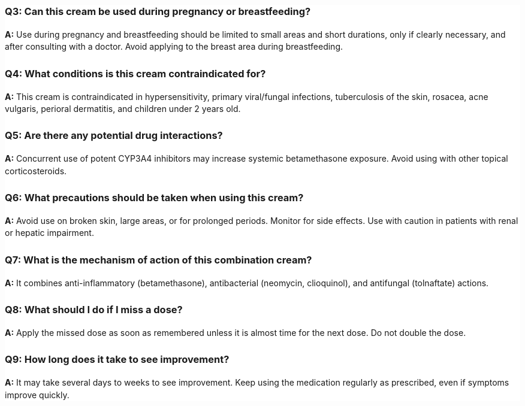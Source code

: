 ### **Q3:  Can this cream be used during pregnancy or breastfeeding?**

**A:**  Use during pregnancy and breastfeeding should be limited to small areas and short durations, only if clearly necessary, and after consulting with a doctor.  Avoid applying to the breast area during breastfeeding.

### **Q4: What conditions is this cream contraindicated for?**

**A:**  This cream is contraindicated in hypersensitivity, primary viral/fungal infections, tuberculosis of the skin, rosacea, acne vulgaris, perioral dermatitis, and children under 2 years old.

### **Q5: Are there any potential drug interactions?**

**A:** Concurrent use of potent CYP3A4 inhibitors may increase systemic betamethasone exposure. Avoid using with other topical corticosteroids.

### **Q6: What precautions should be taken when using this cream?**

**A:** Avoid use on broken skin, large areas, or for prolonged periods. Monitor for side effects. Use with caution in patients with renal or hepatic impairment.

### **Q7: What is the mechanism of action of this combination cream?**

**A:** It combines anti-inflammatory (betamethasone), antibacterial (neomycin, clioquinol), and antifungal (tolnaftate) actions.

### **Q8: What should I do if I miss a dose?**

**A:** Apply the missed dose as soon as remembered unless it is almost time for the next dose. Do not double the dose.

### **Q9:  How long does it take to see improvement?**

**A:**  It may take several days to weeks to see improvement.  Keep using the medication regularly as prescribed, even if symptoms improve quickly.



